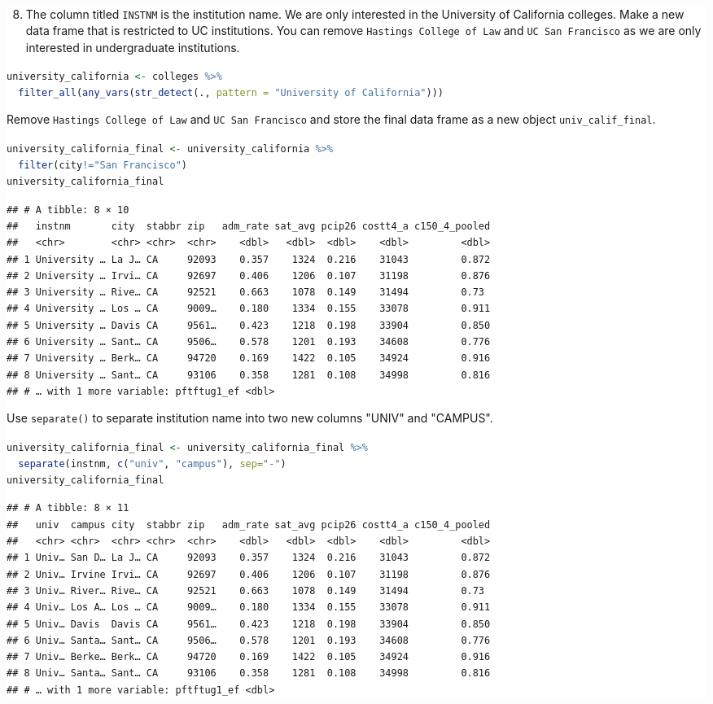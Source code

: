 8. The column titled `INSTNM` is the institution name. We are only interested in the University of California colleges. Make a new data frame that is restricted to UC institutions. You can remove `Hastings College of Law` and `UC San Francisco` as we are only interested in undergraduate institutions.

```r
university_california <- colleges %>%
  filter_all(any_vars(str_detect(., pattern = "University of California")))
```

Remove `Hastings College of Law` and `UC San Francisco` and store the final data frame as a new object `univ_calif_final`.

```r
university_california_final <- university_california %>% 
  filter(city!="San Francisco")
university_california_final
```

```
## # A tibble: 8 × 10
##   instnm       city  stabbr zip   adm_rate sat_avg pcip26 costt4_a c150_4_pooled
##   <chr>        <chr> <chr>  <chr>    <dbl>   <dbl>  <dbl>    <dbl>         <dbl>
## 1 University … La J… CA     92093    0.357    1324  0.216    31043         0.872
## 2 University … Irvi… CA     92697    0.406    1206  0.107    31198         0.876
## 3 University … Rive… CA     92521    0.663    1078  0.149    31494         0.73 
## 4 University … Los … CA     9009…    0.180    1334  0.155    33078         0.911
## 5 University … Davis CA     9561…    0.423    1218  0.198    33904         0.850
## 6 University … Sant… CA     9506…    0.578    1201  0.193    34608         0.776
## 7 University … Berk… CA     94720    0.169    1422  0.105    34924         0.916
## 8 University … Sant… CA     93106    0.358    1281  0.108    34998         0.816
## # … with 1 more variable: pftftug1_ef <dbl>
```

Use `separate()` to separate institution name into two new columns "UNIV" and "CAMPUS".

```r
university_california_final <- university_california_final %>% 
  separate(instnm, c("univ", "campus"), sep="-")
university_california_final
```

```
## # A tibble: 8 × 11
##   univ  campus city  stabbr zip   adm_rate sat_avg pcip26 costt4_a c150_4_pooled
##   <chr> <chr>  <chr> <chr>  <chr>    <dbl>   <dbl>  <dbl>    <dbl>         <dbl>
## 1 Univ… San D… La J… CA     92093    0.357    1324  0.216    31043         0.872
## 2 Univ… Irvine Irvi… CA     92697    0.406    1206  0.107    31198         0.876
## 3 Univ… River… Rive… CA     92521    0.663    1078  0.149    31494         0.73 
## 4 Univ… Los A… Los … CA     9009…    0.180    1334  0.155    33078         0.911
## 5 Univ… Davis  Davis CA     9561…    0.423    1218  0.198    33904         0.850
## 6 Univ… Santa… Sant… CA     9506…    0.578    1201  0.193    34608         0.776
## 7 Univ… Berke… Berk… CA     94720    0.169    1422  0.105    34924         0.916
## 8 Univ… Santa… Sant… CA     93106    0.358    1281  0.108    34998         0.816
## # … with 1 more variable: pftftug1_ef <dbl>
```
